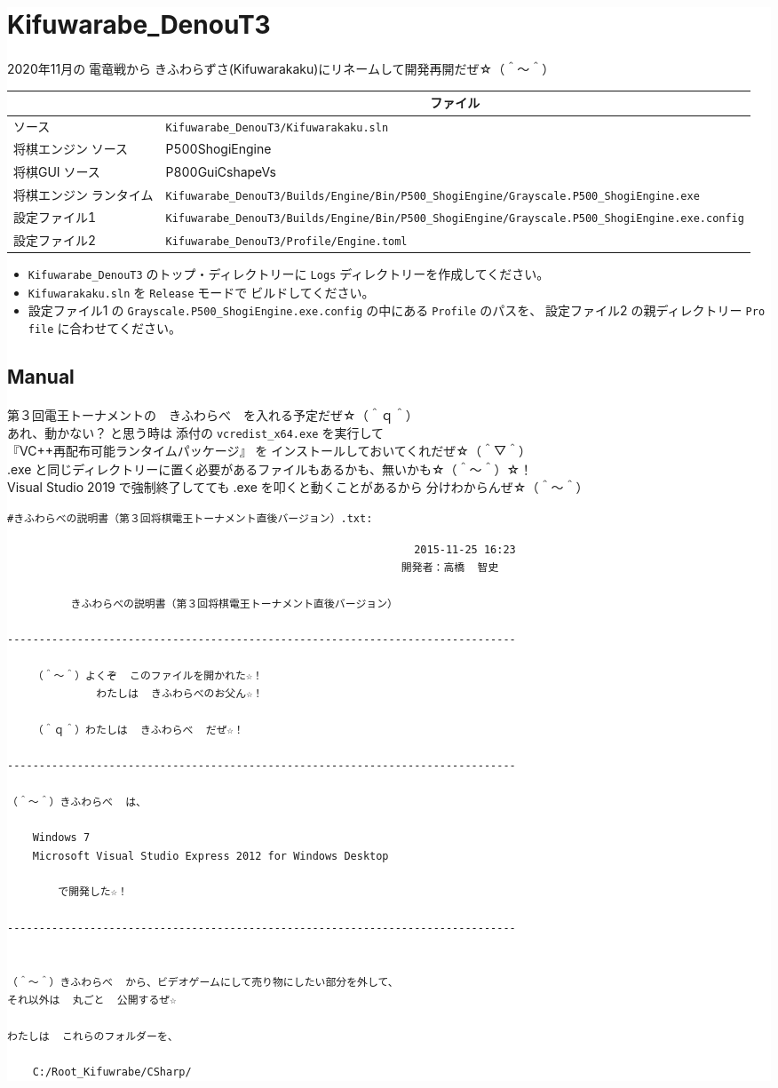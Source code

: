 # Kifuwarabe_DenouT3

2020年11月の 電竜戦から きふわらずさ(Kifuwarakaku)にリネームして開発再開だぜ☆（＾～＾）  

|                         | ファイル                                                                                      |
| ----------------------- | --------------------------------------------------------------------------------------------- |
| ソース                  | `Kifuwarabe_DenouT3/Kifuwarakaku.sln`                             |
| 将棋エンジン ソース     | P500ShogiEngine                                                                               |
| 将棋GUI ソース          | P800GuiCshapeVs                                                                               |
| 将棋エンジン ランタイム | `Kifuwarabe_DenouT3/Builds/Engine/Bin/P500_ShogiEngine/Grayscale.P500_ShogiEngine.exe`        |
| 設定ファイル1           | `Kifuwarabe_DenouT3/Builds/Engine/Bin/P500_ShogiEngine/Grayscale.P500_ShogiEngine.exe.config` |
| 設定ファイル2           | `Kifuwarabe_DenouT3/Profile/Engine.toml`                                                      |

* `Kifuwarabe_DenouT3` のトップ・ディレクトリーに `Logs` ディレクトリーを作成してください。
* `Kifuwarakaku.sln` を `Release` モードで ビルドしてください。
* 設定ファイル1 の `Grayscale.P500_ShogiEngine.exe.config` の中にある `Profile` のパスを、 設定ファイル2 の親ディレクトリー `Profile` に合わせてください。  

## Manual

第３回電王トーナメントの　きふわらべ　を入れる予定だぜ☆（＾ｑ＾）  
あれ、動かない？ と思う時は 添付の `vcredist_x64.exe` を実行して  
『VC++再配布可能ランタイムパッケージ』 を インストールしておいてくれだぜ☆（＾▽＾）  
.exe と同じディレクトリーに置く必要があるファイルもあるかも、無いかも☆（＾～＾）☆！  
Visual Studio 2019 で強制終了してても .exe を叩くと動くことがあるから 分けわからんぜ☆（＾～＾）

`#きふわらべの説明書（第３回将棋電王トーナメント直後バージョン）.txt:`  

```plain
                                                                2015-11-25 16:23
                                                              開発者：高橋  智史

          きふわらべの説明書（第３回将棋電王トーナメント直後バージョン）

--------------------------------------------------------------------------------

    （＾～＾）よくぞ  このファイルを開かれた☆！
              わたしは  きふわらべのお父ん☆！

    （＾ｑ＾）わたしは  きふわらべ  だぜ☆！

--------------------------------------------------------------------------------

（＾～＾）きふわらべ  は、

    Windows 7
    Microsoft Visual Studio Express 2012 for Windows Desktop

        で開発した☆！

--------------------------------------------------------------------------------


（＾～＾）きふわらべ  から、ビデオゲームにして売り物にしたい部分を外して、
それ以外は  丸ごと  公開するぜ☆

わたしは  これらのフォルダーを、

    C:/Root_Kifuwrabe/CSharp/

```